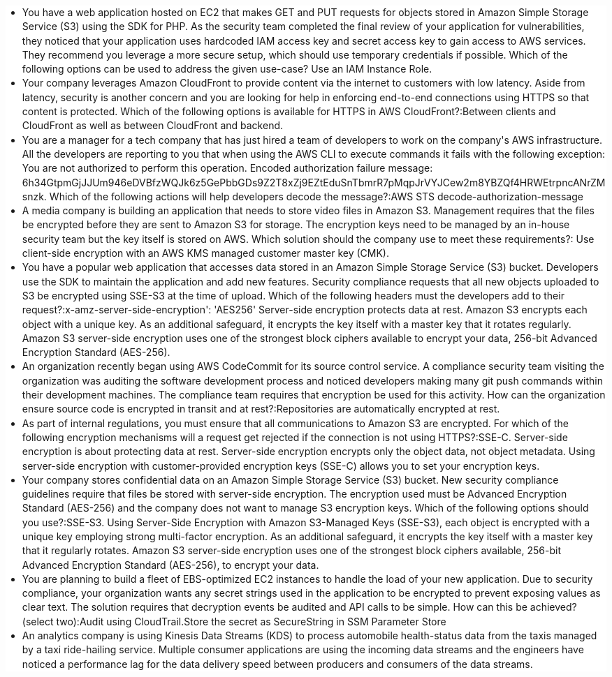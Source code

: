 - You have a web application hosted on EC2 that makes GET and PUT requests for objects stored in Amazon Simple Storage Service (S3) using the SDK for PHP. As the security team completed the final review of your application for vulnerabilities, they noticed that your application uses hardcoded IAM access key and secret access key to gain access to AWS services. They recommend you leverage a more secure setup, which should use temporary credentials if possible.
Which of the following options can be used to address the given use-case? Use an IAM Instance Role.
- Your company leverages Amazon CloudFront to provide content via the internet to customers with low latency. Aside from latency, security is another concern and you are looking for help in enforcing end-to-end connections using HTTPS so that content is protected.
Which of the following options is available for HTTPS in AWS CloudFront?:Between clients and CloudFront as well as between CloudFront and backend.
- You are a manager for a tech company that has just hired a team of developers to work on the company's AWS infrastructure. All the developers are reporting to you that when using the AWS CLI to execute commands it fails with the following exception: You are not authorized to perform this operation. Encoded authorization failure message: 6h34GtpmGjJJUm946eDVBfzWQJk6z5GePbbGDs9Z2T8xZj9EZtEduSnTbmrR7pMqpJrVYJCew2m8YBZQf4HRWEtrpncANrZMsnzk.
Which of the following actions will help developers decode the message?:AWS STS decode-authorization-message
- A media company is building an application that needs to store video files in Amazon S3. Management requires that the files be encrypted before they are sent to Amazon S3 for storage. The encryption keys need to be managed by an in-house security team but the key itself is stored on AWS.
Which solution should the company use to meet these requirements?: Use client-side encryption with an AWS KMS managed customer master key (CMK).
- You have a popular web application that accesses data stored in an Amazon Simple Storage Service (S3) bucket. Developers use the SDK to maintain the application and add new features. Security compliance requests that all new objects uploaded to S3 be encrypted using SSE-S3 at the time of upload. Which of the following headers must the developers add to their request?:x-amz-server-side-encryption': 'AES256'
Server-side encryption protects data at rest. Amazon S3 encrypts each object with a unique key. As an additional safeguard, it encrypts the key itself with a master key that it rotates regularly. Amazon S3 server-side encryption uses one of the strongest block ciphers available to encrypt your data, 256-bit Advanced Encryption Standard (AES-256).
- An organization recently began using AWS CodeCommit for its source control service. A compliance security team visiting the organization was auditing the software development process and noticed developers making many git push commands within their development machines. The compliance team requires that encryption be used for this activity.
How can the organization ensure source code is encrypted in transit and at rest?:Repositories are automatically encrypted at rest.
- As part of internal regulations, you must ensure that all communications to Amazon S3 are encrypted. For which of the following encryption mechanisms will a request get rejected if the connection is not using HTTPS?:SSE-C. Server-side encryption is about protecting data at rest. Server-side encryption encrypts only the object data, not object metadata. Using server-side encryption with customer-provided encryption keys (SSE-C) allows you to set your encryption keys.
- Your company stores confidential data on an Amazon Simple Storage Service (S3) bucket. New security compliance guidelines require that files be stored with server-side encryption. The encryption used must be Advanced Encryption Standard (AES-256) and the company does not want to manage S3 encryption keys.
Which of the following options should you use?:SSE-S3. Using Server-Side Encryption with Amazon S3-Managed Keys (SSE-S3), each object is encrypted with a unique key employing strong multi-factor encryption. As an additional safeguard, it encrypts the key itself with a master key that it regularly rotates. Amazon S3 server-side encryption uses one of the strongest block ciphers available, 256-bit Advanced Encryption Standard (AES-256), to encrypt your data.
- You are planning to build a fleet of EBS-optimized EC2 instances to handle the load of your new application. Due to security compliance, your organization wants any secret strings used in the application to be encrypted to prevent exposing values as clear text.
The solution requires that decryption events be audited and API calls to be simple. How can this be achieved? (select two):Audit using CloudTrail.Store the secret as SecureString in SSM Parameter Store
- An analytics company is using Kinesis Data Streams (KDS) to process automobile health-status data from the taxis managed by a taxi ride-hailing service. Multiple consumer applications are using the incoming data streams and the engineers have noticed a performance lag for the data delivery speed between producers and consumers of the data streams.